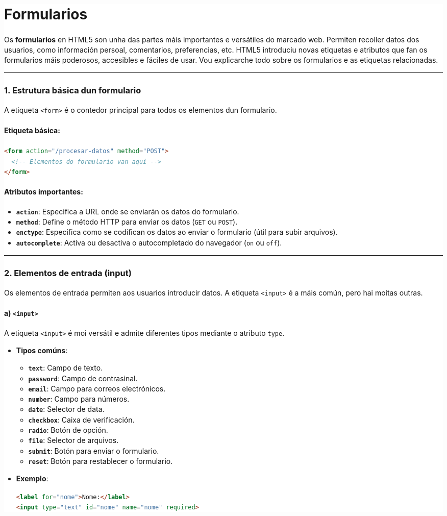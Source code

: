 # Formularios

Os **formularios** en HTML5 son unha das partes máis importantes e versátiles do marcado web. Permiten recoller datos dos usuarios, como información persoal, comentarios, preferencias, etc. HTML5 introduciu novas etiquetas e atributos que fan os formularios máis poderosos, accesibles e fáciles de usar. Vou explicarche todo sobre os formularios e as etiquetas relacionadas.

---

### **1. Estrutura básica dun formulario**
A etiqueta `<form>` é o contedor principal para todos os elementos dun formulario.

#### **Etiqueta básica**:
```html
<form action="/procesar-datos" method="POST">
  <!-- Elementos do formulario van aquí -->
</form>
```

#### **Atributos importantes**:
- **`action`**: Especifica a URL onde se enviarán os datos do formulario.
- **`method`**: Define o método HTTP para enviar os datos (`GET` ou `POST`).
- **`enctype`**: Especifica como se codifican os datos ao enviar o formulario (útil para subir arquivos).
- **`autocomplete`**: Activa ou desactiva o autocompletado do navegador (`on` ou `off`).

---

### **2. Elementos de entrada (input)**
Os elementos de entrada permiten aos usuarios introducir datos. A etiqueta `<input>` é a máis común, pero hai moitas outras.

#### **a) `<input>`**
A etiqueta `<input>` é moi versátil e admite diferentes tipos mediante o atributo `type`.

- **Tipos comúns**:
  - **`text`**: Campo de texto.
  - **`password`**: Campo de contrasinal.
  - **`email`**: Campo para correos electrónicos.
  - **`number`**: Campo para números.
  - **`date`**: Selector de data.
  - **`checkbox`**: Caixa de verificación.
  - **`radio`**: Botón de opción.
  - **`file`**: Selector de arquivos.
  - **`submit`**: Botón para enviar o formulario.
  - **`reset`**: Botón para restablecer o formulario.

- **Exemplo**:
  ```html
  <label for="nome">Nome:</label>
  <input type="text" id="nome" name="nome" required>
  ```
